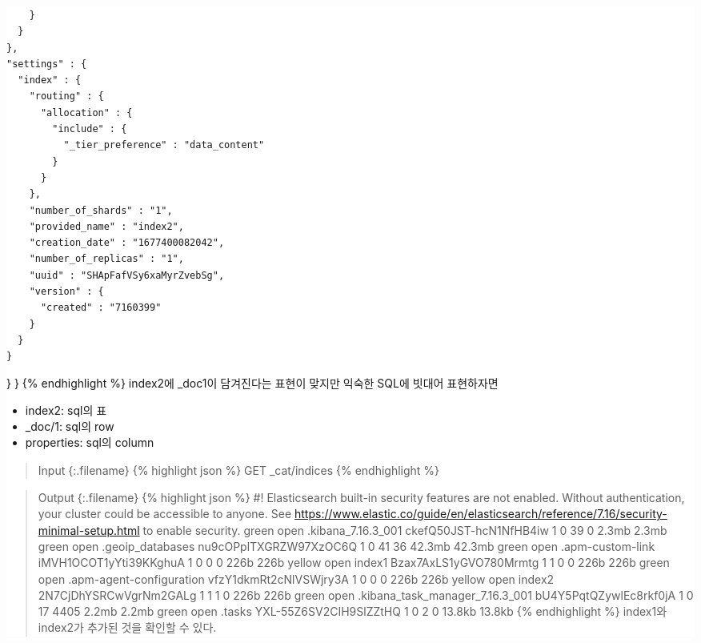         }
      }
    },
    "settings" : {
      "index" : {
        "routing" : {
          "allocation" : {
            "include" : {
              "_tier_preference" : "data_content"
            }
          }
        },
        "number_of_shards" : "1",
        "provided_name" : "index2",
        "creation_date" : "1677400082042",
        "number_of_replicas" : "1",
        "uuid" : "SHApFafVSy6xaMyrZvebSg",
        "version" : {
          "created" : "7160399"
        }
      }
    }
  }
}
{% endhighlight %}
index2에 \_doc1이 담겨진다는 표현이 맞지만 익숙한 SQL에 빗대어 표현하자면  
* index2: sql의 표  
* \_doc/1: sql의 row  
* properties: sql의 column

>Input
{:.filename}
{% highlight json %}
GET _cat/indices
{% endhighlight %}

>Output
{:.filename}
{% highlight json %}
#! Elasticsearch built-in security features are not enabled. Without authentication, your cluster could be accessible to anyone. See https://www.elastic.co/guide/en/elasticsearch/reference/7.16/security-minimal-setup.html to enable security.
green  open .kibana_7.16.3_001              ckefQ50JST-hcN1NfHB4iw 1 0 39    0  2.3mb  2.3mb
green  open .geoip_databases                nu9cOPplTXGRZW97XzOC6Q 1 0 41   36 42.3mb 42.3mb
green  open .apm-custom-link                iMVH1OCOT1yYti39KKghuA 1 0  0    0   226b   226b
yellow open index1                          Bzax7AxLS1yGVO780Mrmtg 1 1  0    0   226b   226b
green  open .apm-agent-configuration        vfzY1dkmRt2cNlVSWjry3A 1 0  0    0   226b   226b
yellow open index2                          2N7CjDhYSRCwVgrNm2GALg 1 1  1    0   226b   226b
green  open .kibana_task_manager_7.16.3_001 bU4Y5PqtQZywlEc8rkf0jA 1 0 17 4405  2.2mb  2.2mb
green  open .tasks                          YXL-55Z6SV2CIH9SlZZtHQ 1 0  2    0 13.8kb 13.8kb
{% endhighlight %}
index1와 index2가 추가된 것을 확인할 수 있다.
